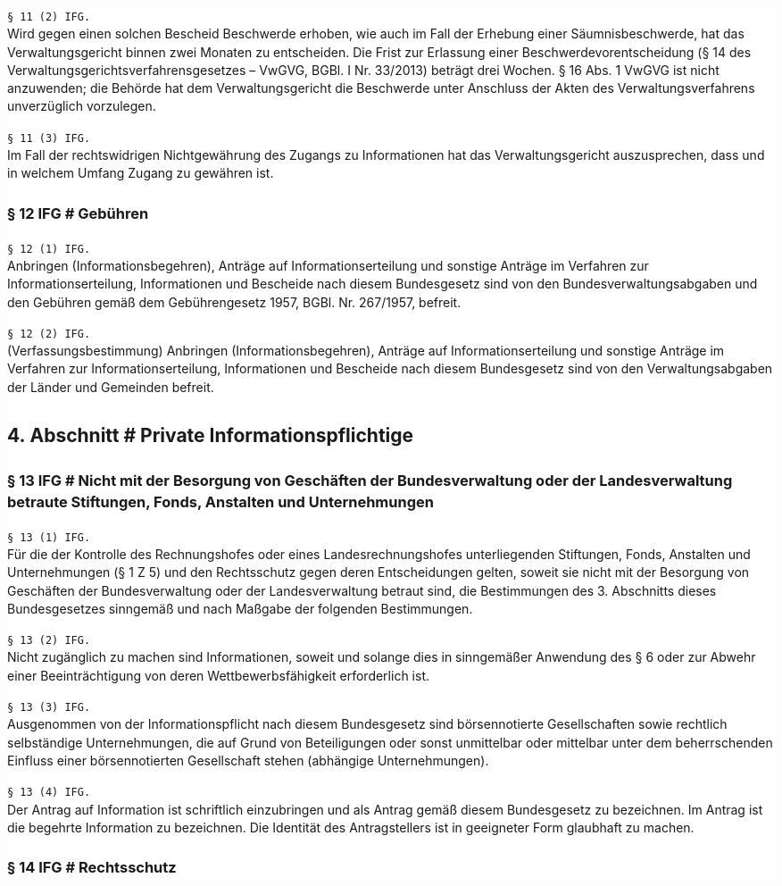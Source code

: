 `§ 11 (2) IFG.`  
Wird gegen einen solchen Bescheid Beschwerde erhoben, wie auch im Fall der Erhebung einer Säumnisbeschwerde, hat das Verwaltungsgericht binnen zwei Monaten zu entscheiden. Die Frist zur Erlassung einer Beschwerdevorentscheidung (§ 14 des Verwaltungsgerichtsverfahrensgesetzes – VwGVG, BGBl. I Nr. 33/2013) beträgt drei Wochen. § 16 Abs. 1 VwGVG ist nicht anzuwenden; die Behörde hat dem Verwaltungsgericht die Beschwerde unter Anschluss der Akten des Verwaltungsverfahrens unverzüglich vorzulegen.

`§ 11 (3) IFG.`  
Im Fall der rechtswidrigen Nichtgewährung des Zugangs zu Informationen hat das Verwaltungsgericht auszusprechen, dass und in welchem Umfang Zugang zu gewähren ist.

### § 12 IFG # Gebühren

`§ 12 (1) IFG.`  
Anbringen (Informationsbegehren), Anträge auf Informationserteilung und sonstige Anträge im Verfahren zur Informationserteilung, Informationen und Bescheide nach diesem Bundesgesetz sind von den Bundesverwaltungsabgaben und den Gebühren gemäß dem Gebührengesetz 1957, BGBl. Nr. 267/1957, befreit.

`§ 12 (2) IFG.`  
(Verfassungsbestimmung) Anbringen (Informationsbegehren), Anträge auf Informationserteilung und sonstige Anträge im Verfahren zur Informationserteilung, Informationen und Bescheide nach diesem Bundesgesetz sind von den Verwaltungsabgaben der Länder und Gemeinden befreit.

## 4. Abschnitt # Private Informationspflichtige

### § 13 IFG # Nicht mit der Besorgung von Geschäften der Bundesverwaltung oder der Landesverwaltung betraute Stiftungen, Fonds, Anstalten und Unternehmungen

`§ 13 (1) IFG.`  
Für die der Kontrolle des Rechnungshofes oder eines Landesrechnungshofes unterliegenden Stiftungen, Fonds, Anstalten und Unternehmungen (§ 1 Z 5) und den Rechtsschutz gegen deren Entscheidungen gelten, soweit sie nicht mit der Besorgung von Geschäften der Bundesverwaltung oder der Landesverwaltung betraut sind, die Bestimmungen des 3. Abschnitts dieses Bundesgesetzes sinngemäß und nach Maßgabe der folgenden Bestimmungen.

`§ 13 (2) IFG.`  
Nicht zugänglich zu machen sind Informationen, soweit und solange dies in sinngemäßer Anwendung des § 6 oder zur Abwehr einer Beeinträchtigung von deren Wettbewerbsfähigkeit erforderlich ist.

`§ 13 (3) IFG.`  
Ausgenommen von der Informationspflicht nach diesem Bundesgesetz sind börsennotierte Gesellschaften sowie rechtlich selbständige Unternehmungen, die auf Grund von Beteiligungen oder sonst unmittelbar oder mittelbar unter dem beherrschenden Einfluss einer börsennotierten Gesellschaft stehen (abhängige Unternehmungen).

`§ 13 (4) IFG.`  
Der Antrag auf Information ist schriftlich einzubringen und als Antrag gemäß diesem Bundesgesetz zu bezeichnen. Im Antrag ist die begehrte Information zu bezeichnen. Die Identität des Antragstellers ist in geeigneter Form glaubhaft zu machen.

### § 14 IFG # Rechtsschutz
